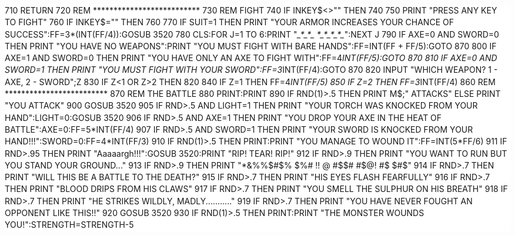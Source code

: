 710 RETURN
720 REM **************************
730 REM FIGHT
740 IF INKEY$<>"" THEN 740
750 PRINT "PRESS ANY KEY TO FIGHT"
760 IF INKEY$="" THEN 760
770 IF SUIT=1 THEN PRINT "YOUR ARMOR
INCREASES YOUR CHANCE OF
SUCCESS":FF=3*(INT(FF/4)):GOSUB 3520
780 CLS:FOR J=1 TO 6:PRINT "*_*_*_*_*_*_*_*
_*_*_*_*_*_*_*_*_*_*_*_*":NEXT J
790 IF AXE=0 AND SWORD=0 THEN PRINT "YOU HAVE
NO WEAPONS":PRINT "YOU MUST FIGHT WITH
BARE HANDS":FF=INT(FF + FF/5):GOTO 870
800 IF AXE=1 AND SWORD=0 THEN PRINT "YOU HAVE
ONLY AN AXE TO FIGHT
WITH":FF=4*INT(FF/5):GOTO 870
810 IF AXE=0 AND SWORD=1 THEN PRINT "YOU MUST
FIGHT WITH YOUR SWORD":FF=3*INT(FF/4):GOTO
870
820 INPUT "WHICH WEAPON? 1 - AXE, 2 -
SWORD";Z
830 IF Z<1 OR Z>2 THEN 820
840 IF Z=1 THEN FF=4*INT(FF/5)
850 IF Z=2 THEN FF=3*INT(FF/4)
860 REM *************************
870 REM THE BATTLE
880 PRINT:PRINT
890 IF RND(1)>.5 THEN PRINT M$;"
ATTACKS" ELSE PRINT "YOU ATTACK"
900 GOSUB 3520
905 IF RND>.5 AND LIGHT=1 THEN PRINT "YOUR
TORCH WAS KNOCKED FROM YOUR
HAND":LIGHT=0:GOSUB 3520
906 IF RND>.5 AND AXE=1 THEN PRINT "YOU
DROP YOUR AXE IN THE HEAT OF
BATTLE":AXE=0:FF=5*INT(FF/4)
907 IF RND>.5 AND SWORD=1 THEN PRINT "YOUR
SWORD IS KNOCKED FROM YOUR
HAND!!!":SWORD=0:FF=4*INT(FF/3)
910 IF RND(1)>.5 THEN PRINT:PRINT "YOU
MANAGE TO WOUND IT":FF=INT(5*FF/6)
911 IF RND>.95 THEN PRINT
"Aaaaargh!!!":GOSUB 3520:PRINT
"RIP! TEAR! RIP!"
912 IF RND>.9 THEN PRINT "YOU WANT TO RUN
BUT YOU STAND YOUR GROUND..."
913 IF RND>.9 THEN PRINT "*&%%$#$% $%#
!! @ #$$# #$@! #$ $#$"
914 IF RND>.7 THEN PRINT "WILL THIS BE A
BATTLE TO THE DEATH?"
915 IF RND>.7 THEN PRINT "HIS EYES FLASH
FEARFULLY"
916 IF RND>.7 THEN PRINT "BLOOD DRIPS FROM
HIS CLAWS"
917 IF RND>.7 THEN PRINT "YOU SMELL THE
SULPHUR ON HIS BREATH"
918 IF RND>.7 THEN PRINT "HE STRIKES
WILDLY, MADLY..........."
919 IF RND>.7 THEN PRINT "YOU HAVE NEVER
FOUGHT AN OPPONENT LIKE THIS!!"
920 GOSUB 3520
930 IF RND(1)>.5 THEN PRINT:PRINT "THE
MONSTER WOUNDS YOU!":STRENGTH=STRENGTH-5